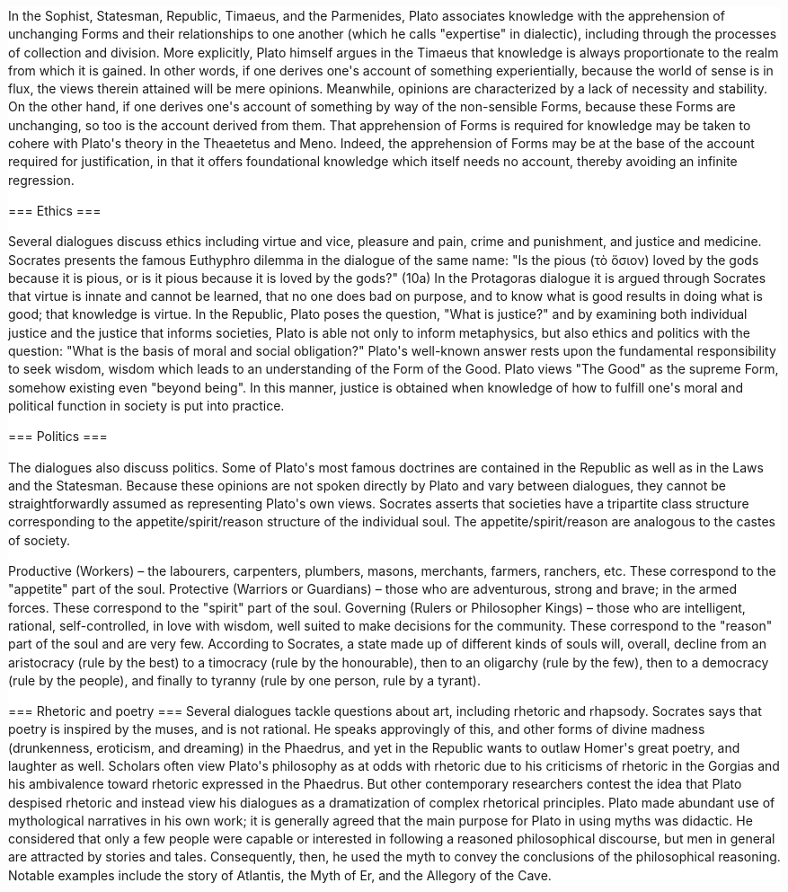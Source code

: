 In the Sophist, Statesman, Republic, Timaeus, and the Parmenides, Plato associates knowledge with the apprehension of unchanging Forms and their relationships to one another (which he calls "expertise" in dialectic), including through the processes of collection and division. More explicitly, Plato himself argues in the Timaeus that knowledge is always proportionate to the realm from which it is gained. In other words, if one derives one's account of something experientially, because the world of sense is in flux, the views therein attained will be mere opinions. Meanwhile, opinions are characterized by a lack of necessity and stability. On the other hand, if one derives one's account of something by way of the non-sensible Forms, because these Forms are unchanging, so too is the account derived from them. That apprehension of Forms is required for knowledge may be taken to cohere with Plato's theory in the Theaetetus and Meno. Indeed, the apprehension of Forms may be at the base of the account required for justification, in that it offers foundational knowledge which itself needs no account, thereby avoiding an infinite regression.


=== Ethics ===

Several dialogues discuss ethics including virtue and vice, pleasure and pain, crime and punishment, and justice and medicine. Socrates presents the famous Euthyphro dilemma in the dialogue of the same name: "Is the pious (τὸ ὅσιον) loved by the gods because it is pious, or is it pious because it is loved by the gods?" (10a) In the Protagoras dialogue it is argued through Socrates that virtue is innate and cannot be learned, that no one does bad on purpose, and to know what is good results in doing what is good; that knowledge is virtue. In the Republic, Plato poses the question, "What is justice?" and by examining both individual justice and the justice that informs societies, Plato is able not only to inform metaphysics, but also ethics and politics with the question: "What is the basis of moral and social obligation?" Plato's well-known answer rests upon the fundamental responsibility to seek wisdom, wisdom which leads to an understanding of the Form of the Good. Plato views "The Good" as the supreme Form, somehow existing even "beyond being". In this manner, justice is obtained when knowledge of how to fulfill one's moral and political function in society is put into practice.


=== Politics ===

The dialogues also discuss politics. Some of Plato's most famous doctrines are contained in the Republic as well as in the Laws and the Statesman. Because these opinions are not spoken directly by Plato and vary between dialogues, they cannot be straightforwardly assumed as representing Plato's own views.
Socrates asserts that societies have a tripartite class structure corresponding to the appetite/spirit/reason structure of the individual soul. The appetite/spirit/reason are analogous to the castes of society.

Productive (Workers) – the labourers, carpenters, plumbers, masons, merchants, farmers, ranchers, etc. These correspond to the "appetite" part of the soul.
Protective (Warriors or Guardians) – those who are adventurous, strong and brave; in the armed forces. These correspond to the "spirit" part of the soul.
Governing (Rulers or Philosopher Kings) – those who are intelligent, rational, self-controlled, in love with wisdom, well suited to make decisions for the community. These correspond to the "reason" part of the soul and are very few.
According to Socrates, a state made up of different kinds of souls will, overall, decline from an aristocracy (rule by the best) to a timocracy (rule by the honourable), then to an oligarchy (rule by the few), then to a democracy (rule by the people), and finally to tyranny (rule by one person, rule by a tyrant).


=== Rhetoric and poetry ===
Several dialogues tackle questions about art, including rhetoric and rhapsody. Socrates says that poetry is inspired by the muses, and is not rational. He speaks approvingly of this, and other forms of divine madness (drunkenness, eroticism, and dreaming) in the Phaedrus, and yet in the Republic wants to outlaw Homer's great poetry, and laughter as well. Scholars often view Plato's philosophy as at odds with rhetoric due to his criticisms of rhetoric in the Gorgias and his ambivalence toward rhetoric expressed in the Phaedrus. But other contemporary researchers contest the idea that Plato despised rhetoric and instead view his dialogues as a dramatization of complex rhetorical principles. Plato made abundant use of mythological narratives in his own work; it is generally agreed that the main purpose for Plato in using myths was didactic. He considered that only a few people were capable or interested in following a reasoned philosophical discourse, but men in general are attracted by stories and tales. Consequently, then, he used the myth to convey the conclusions of the philosophical reasoning. Notable examples include the story of Atlantis, the Myth of Er, and the Allegory of the Cave.
